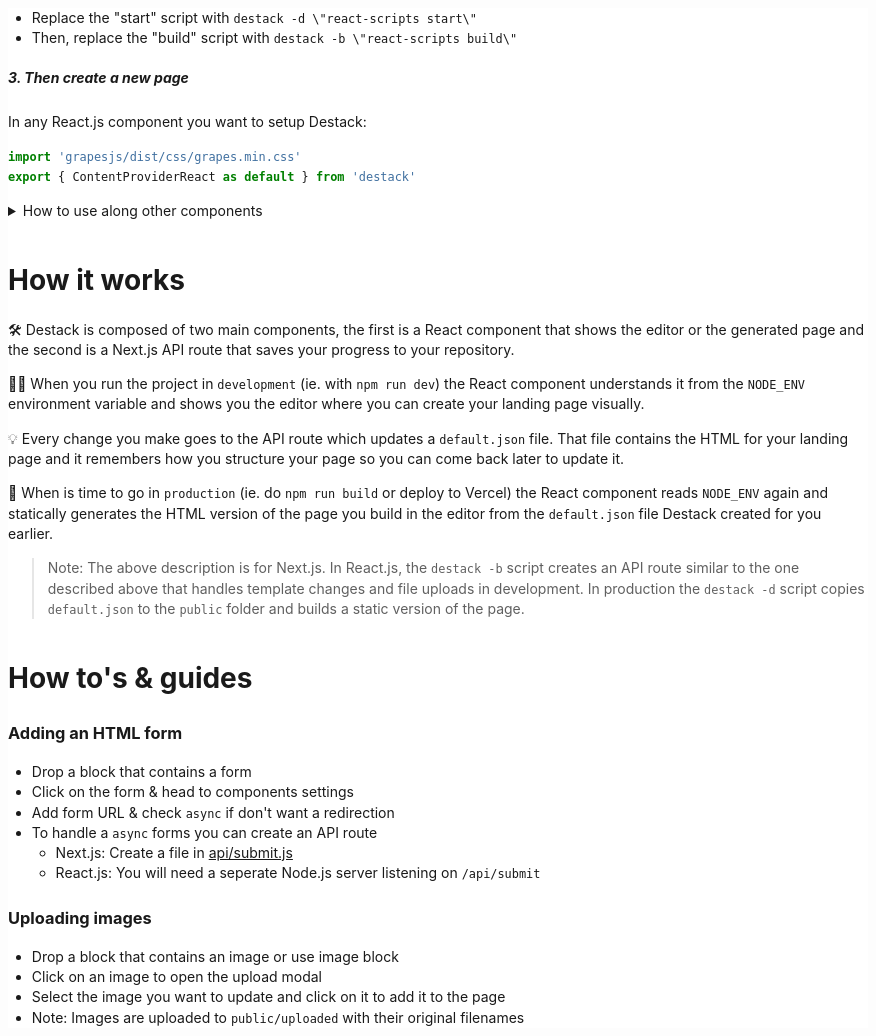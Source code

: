 - Replace the "start" script with `destack -d \"react-scripts start\"`
- Then, replace the "build" script with `destack -b \"react-scripts build\"`

##### 3. Then create a new page

In any React.js component you want to setup Destack:

```js
import 'grapesjs/dist/css/grapes.min.css'
export { ContentProviderReact as default } from 'destack'
```

<details><summary>How to use along other components</summary></details>

# How it works

🛠 Destack is composed of two main components, the first is a React component that shows the editor or the generated page and the second is a Next.js API route that saves your progress to your repository.

👨‍💻 When you run the project in `development` (ie. with `npm run dev`) the React component understands it from the `NODE_ENV` environment variable and shows you the editor where you can create your landing page visually.

💡 Every change you make goes to the API route which updates a `default.json` file. That file contains the HTML for your landing page and it remembers how you structure your page so you can come back later to update it.

🚀 When is time to go in `production` (ie. do `npm run build` or deploy to Vercel) the React component reads `NODE_ENV` again and statically generates the HTML version of the page you build in the editor from the `default.json` file Destack created for you earlier.

> Note: The above description is for Next.js. In React.js, the `destack -b` script creates an API route similar to the one described above that handles template changes and file uploads in development. In production the `destack -d` script copies `default.json` to the `public` folder and builds a static version of the page.

# How to's & guides

### Adding an HTML form

- Drop a block that contains a form
- Click on the form & head to components settings
- Add form URL & check `async` if don't want a redirection
- To handle a `async` forms you can create an API route
  - Next.js: Create a file in [api/submit.js](https://github.com/LiveDuo/destack/blob/main/dev/nextjs-project/pages/api/submit.js)
  - React.js: You will need a seperate Node.js server listening on `/api/submit`

### Uploading images

- Drop a block that contains an image or use image block
- Click on an image to open the upload modal
- Select the image you want to update and click on it to add it to the page
- Note: Images are uploaded to `public/uploaded` with their original filenames
